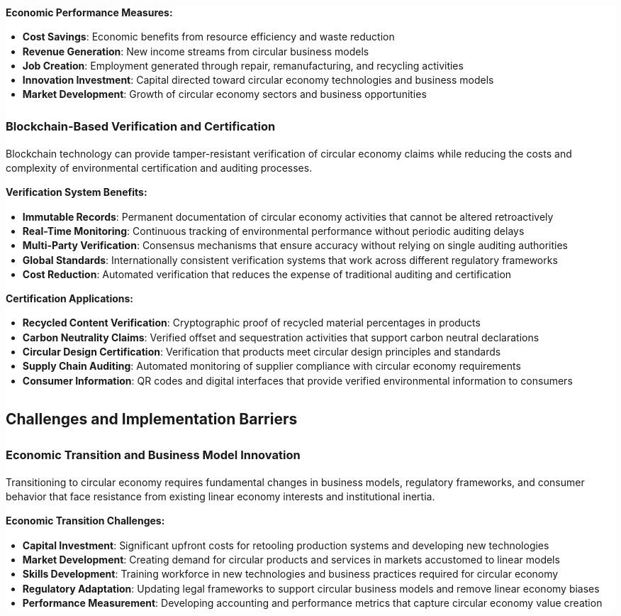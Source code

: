 **Economic Performance Measures:**
- **Cost Savings**: Economic benefits from resource efficiency and waste reduction
- **Revenue Generation**: New income streams from circular business models
- **Job Creation**: Employment generated through repair, remanufacturing, and recycling activities
- **Innovation Investment**: Capital directed toward circular economy technologies and business models
- **Market Development**: Growth of circular economy sectors and business opportunities

### Blockchain-Based Verification and Certification

Blockchain technology can provide tamper-resistant verification of circular economy claims while reducing the costs and complexity of environmental certification and auditing processes.

**Verification System Benefits:**
- **Immutable Records**: Permanent documentation of circular economy activities that cannot be altered retroactively
- **Real-Time Monitoring**: Continuous tracking of environmental performance without periodic auditing delays
- **Multi-Party Verification**: Consensus mechanisms that ensure accuracy without relying on single auditing authorities
- **Global Standards**: Internationally consistent verification systems that work across different regulatory frameworks
- **Cost Reduction**: Automated verification that reduces the expense of traditional auditing and certification

**Certification Applications:**
- **Recycled Content Verification**: Cryptographic proof of recycled material percentages in products
- **Carbon Neutrality Claims**: Verified offset and sequestration activities that support carbon neutral declarations
- **Circular Design Certification**: Verification that products meet circular design principles and standards
- **Supply Chain Auditing**: Automated monitoring of supplier compliance with circular economy requirements
- **Consumer Information**: QR codes and digital interfaces that provide verified environmental information to consumers

## Challenges and Implementation Barriers

### Economic Transition and Business Model Innovation

Transitioning to circular economy requires fundamental changes in business models, regulatory frameworks, and consumer behavior that face resistance from existing linear economy interests and institutional inertia.

**Economic Transition Challenges:**
- **Capital Investment**: Significant upfront costs for retooling production systems and developing new technologies
- **Market Development**: Creating demand for circular products and services in markets accustomed to linear models
- **Skills Development**: Training workforce in new technologies and business practices required for circular economy
- **Regulatory Adaptation**: Updating legal frameworks to support circular business models and remove linear economy biases
- **Performance Measurement**: Developing accounting and performance metrics that capture circular economy value creation

